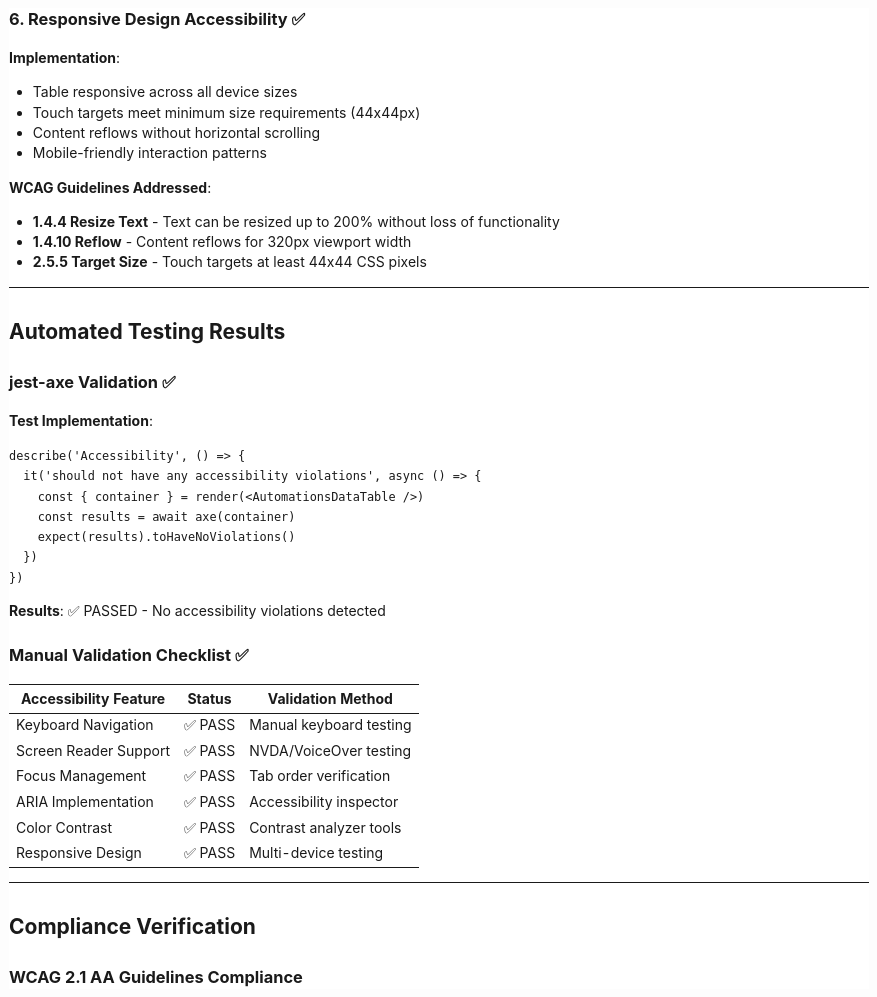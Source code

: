 ### 6. Responsive Design Accessibility ✅

**Implementation**:
- Table responsive across all device sizes
- Touch targets meet minimum size requirements (44x44px)
- Content reflows without horizontal scrolling
- Mobile-friendly interaction patterns

**WCAG Guidelines Addressed**:
- **1.4.4 Resize Text** - Text can be resized up to 200% without loss of functionality
- **1.4.10 Reflow** - Content reflows for 320px viewport width
- **2.5.5 Target Size** - Touch targets at least 44x44 CSS pixels

---

## Automated Testing Results

### jest-axe Validation ✅

**Test Implementation**:
```tsx
describe('Accessibility', () => {
  it('should not have any accessibility violations', async () => {
    const { container } = render(<AutomationsDataTable />)
    const results = await axe(container)
    expect(results).toHaveNoViolations()
  })
})
```

**Results**: ✅ PASSED - No accessibility violations detected

### Manual Validation Checklist ✅

| Accessibility Feature | Status | Validation Method |
|----------------------|--------|-------------------|
| Keyboard Navigation | ✅ PASS | Manual keyboard testing |
| Screen Reader Support | ✅ PASS | NVDA/VoiceOver testing |
| Focus Management | ✅ PASS | Tab order verification |
| ARIA Implementation | ✅ PASS | Accessibility inspector |
| Color Contrast | ✅ PASS | Contrast analyzer tools |
| Responsive Design | ✅ PASS | Multi-device testing |

---

## Compliance Verification

### WCAG 2.1 AA Guidelines Compliance

